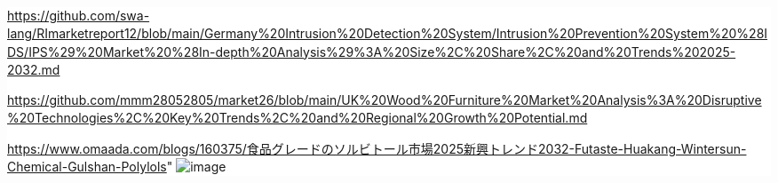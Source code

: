 <a href=https://github.com/swa-lang/RImarketreport12/blob/main/Germany%20Intrusion%20Detection%20System/Intrusion%20Prevention%20System%20%28IDS/IPS%29%20Market%20%28In-depth%20Analysis%29%3A%20Size%2C%20Share%2C%20and%20Trends%202025-2032.md>https://github.com/swa-lang/RImarketreport12/blob/main/Germany%20Intrusion%20Detection%20System/Intrusion%20Prevention%20System%20%28IDS/IPS%29%20Market%20%28In-depth%20Analysis%29%3A%20Size%2C%20Share%2C%20and%20Trends%202025-2032.md</a>

<a href=https://github.com/mmm28052805/market26/blob/main/UK%20Wood%20Furniture%20Market%20Analysis%3A%20Disruptive%20Technologies%2C%20Key%20Trends%2C%20and%20Regional%20Growth%20Potential.md>https://github.com/mmm28052805/market26/blob/main/UK%20Wood%20Furniture%20Market%20Analysis%3A%20Disruptive%20Technologies%2C%20Key%20Trends%2C%20and%20Regional%20Growth%20Potential.md</a>

<a href=https://www.omaada.com/blogs/160375/食品グレードのソルビトール市場2025新興トレンド2032-Futaste-Huakang-Wintersun-Chemical-Gulshan-Polylols>https://www.omaada.com/blogs/160375/食品グレードのソルビトール市場2025新興トレンド2032-Futaste-Huakang-Wintersun-Chemical-Gulshan-Polylols</a>"
![image](https://github.com/user-attachments/assets/5cbfc50e-de87-4cad-9214-1a322ac89dd8)
